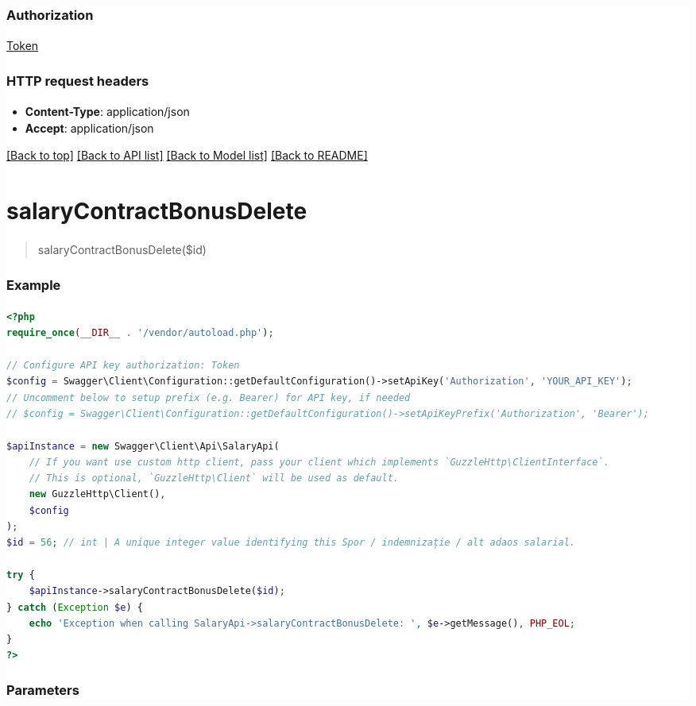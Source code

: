 ### Authorization

[Token](../../README.md#Token)

### HTTP request headers

 - **Content-Type**: application/json
 - **Accept**: application/json

[[Back to top]](#) [[Back to API list]](../../README.md#documentation-for-api-endpoints) [[Back to Model list]](../../README.md#documentation-for-models) [[Back to README]](../../README.md)

# **salaryContractBonusDelete**
> salaryContractBonusDelete($id)





### Example
```php
<?php
require_once(__DIR__ . '/vendor/autoload.php');

// Configure API key authorization: Token
$config = Swagger\Client\Configuration::getDefaultConfiguration()->setApiKey('Authorization', 'YOUR_API_KEY');
// Uncomment below to setup prefix (e.g. Bearer) for API key, if needed
// $config = Swagger\Client\Configuration::getDefaultConfiguration()->setApiKeyPrefix('Authorization', 'Bearer');

$apiInstance = new Swagger\Client\Api\SalaryApi(
    // If you want use custom http client, pass your client which implements `GuzzleHttp\ClientInterface`.
    // This is optional, `GuzzleHttp\Client` will be used as default.
    new GuzzleHttp\Client(),
    $config
);
$id = 56; // int | A unique integer value identifying this Spor / indemnizație / alt adaos salarial.

try {
    $apiInstance->salaryContractBonusDelete($id);
} catch (Exception $e) {
    echo 'Exception when calling SalaryApi->salaryContractBonusDelete: ', $e->getMessage(), PHP_EOL;
}
?>
```

### Parameters
